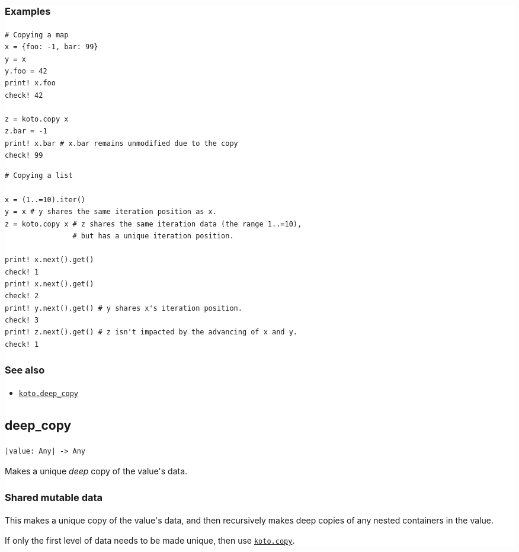 
### Examples

```koto
# Copying a map
x = {foo: -1, bar: 99}
y = x
y.foo = 42
print! x.foo
check! 42

z = koto.copy x
z.bar = -1
print! x.bar # x.bar remains unmodified due to the copy
check! 99
```

```koto
# Copying a list

x = (1..=10).iter()
y = x # y shares the same iteration position as x.
z = koto.copy x # z shares the same iteration data (the range 1..=10),
                # but has a unique iteration position.

print! x.next().get()
check! 1
print! x.next().get()
check! 2
print! y.next().get() # y shares x's iteration position.
check! 3
print! z.next().get() # z isn't impacted by the advancing of x and y.
check! 1
```

### See also

- [`koto.deep_copy`](#deep-copy)


## deep_copy

```kototype
|value: Any| -> Any
```

Makes a unique _deep_ copy of the value's data.

### Shared mutable data

This makes a unique copy of the value's data, and then recursively makes deep
copies of any nested containers in the value.

If only the first level of data needs to be made unique, then use
[`koto.copy`](#copy).
